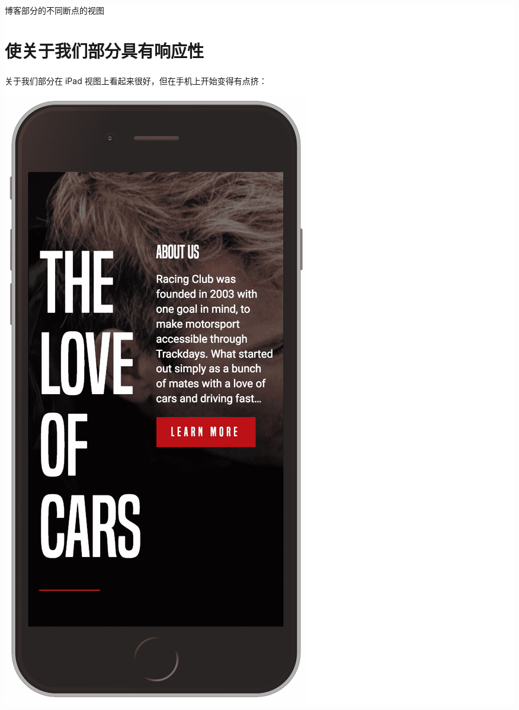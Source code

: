 博客部分的不同断点的视图

# 使关于我们部分具有响应性

关于我们部分在 iPad 视图上看起来很好，但在手机上开始变得有点挤：

![](img/174affa0-dd36-4507-adfc-5ef6483b410f.jpg)
